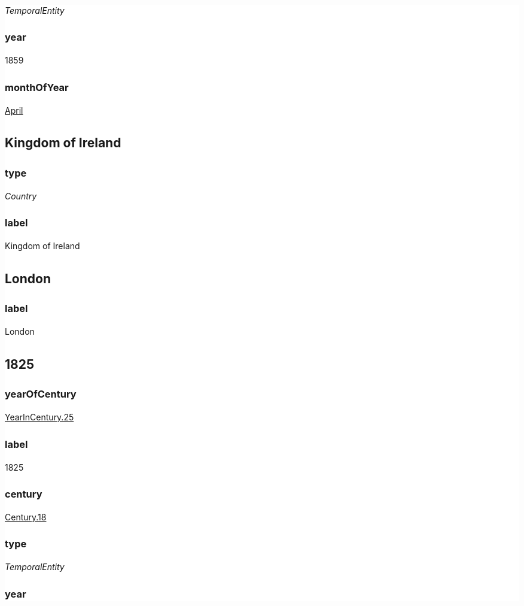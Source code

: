 
*TemporalEntity*

### year


1859

### monthOfYear


[April](#April)

## Kingdom of Ireland

### type


*Country*

### label


Kingdom of Ireland

## London

### label


London

## 1825

### yearOfCentury


[YearInCentury.25](#YearInCentury.25)

### label


1825

### century


[Century.18](#Century.18)

### type


*TemporalEntity*

### year
